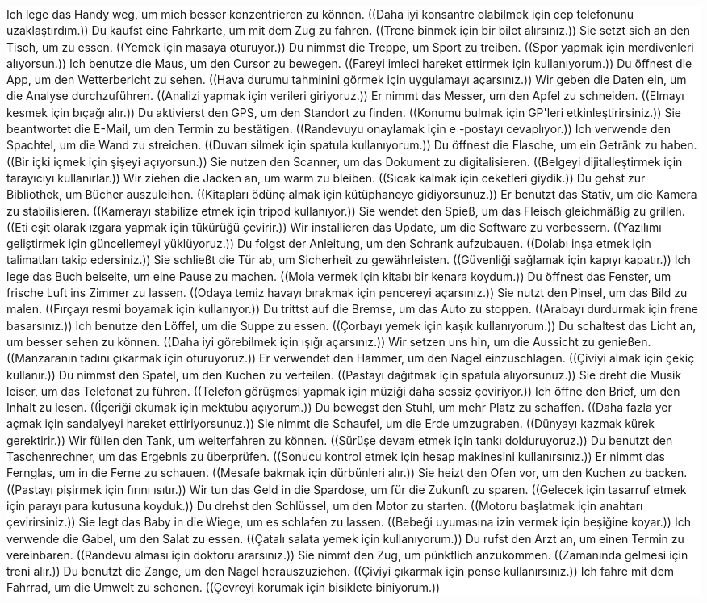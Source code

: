 Ich lege das Handy weg, um mich besser konzentrieren zu können. ((Daha iyi konsantre olabilmek için cep telefonunu uzaklaştırdım.))
Du kaufst eine Fahrkarte, um mit dem Zug zu fahren. ((Trene binmek için bir bilet alırsınız.))
Sie setzt sich an den Tisch, um zu essen. ((Yemek için masaya oturuyor.))
Du nimmst die Treppe, um Sport zu treiben. ((Spor yapmak için merdivenleri alıyorsun.))
Ich benutze die Maus, um den Cursor zu bewegen. ((Fareyi imleci hareket ettirmek için kullanıyorum.))
Du öffnest die App, um den Wetterbericht zu sehen. ((Hava durumu tahminini görmek için uygulamayı açarsınız.))
Wir geben die Daten ein, um die Analyse durchzuführen. ((Analizi yapmak için verileri giriyoruz.))
Er nimmt das Messer, um den Apfel zu schneiden. ((Elmayı kesmek için bıçağı alır.))
Du aktivierst den GPS, um den Standort zu finden. ((Konumu bulmak için GP'leri etkinleştirirsiniz.))
Sie beantwortet die E-Mail, um den Termin zu bestätigen. ((Randevuyu onaylamak için e -postayı cevaplıyor.))
Ich verwende den Spachtel, um die Wand zu streichen. ((Duvarı silmek için spatula kullanıyorum.))
Du öffnest die Flasche, um ein Getränk zu haben. ((Bir içki içmek için şişeyi açıyorsun.))
Sie nutzen den Scanner, um das Dokument zu digitalisieren. ((Belgeyi dijitalleştirmek için tarayıcıyı kullanırlar.))
Wir ziehen die Jacken an, um warm zu bleiben. ((Sıcak kalmak için ceketleri giydik.))
Du gehst zur Bibliothek, um Bücher auszuleihen. ((Kitapları ödünç almak için kütüphaneye gidiyorsunuz.))
Er benutzt das Stativ, um die Kamera zu stabilisieren. ((Kamerayı stabilize etmek için tripod kullanıyor.))
Sie wendet den Spieß, um das Fleisch gleichmäßig zu grillen. ((Eti eşit olarak ızgara yapmak için tükürüğü çevirir.))
Wir installieren das Update, um die Software zu verbessern. ((Yazılımı geliştirmek için güncellemeyi yüklüyoruz.))
Du folgst der Anleitung, um den Schrank aufzubauen. ((Dolabı inşa etmek için talimatları takip edersiniz.))
Sie schließt die Tür ab, um Sicherheit zu gewährleisten. ((Güvenliği sağlamak için kapıyı kapatır.))
Ich lege das Buch beiseite, um eine Pause zu machen. ((Mola vermek için kitabı bir kenara koydum.))
Du öffnest das Fenster, um frische Luft ins Zimmer zu lassen. ((Odaya temiz havayı bırakmak için pencereyi açarsınız.))
Sie nutzt den Pinsel, um das Bild zu malen. ((Fırçayı resmi boyamak için kullanıyor.))
Du trittst auf die Bremse, um das Auto zu stoppen. ((Arabayı durdurmak için frene basarsınız.))
Ich benutze den Löffel, um die Suppe zu essen. ((Çorbayı yemek için kaşık kullanıyorum.))
Du schaltest das Licht an, um besser sehen zu können. ((Daha iyi görebilmek için ışığı açarsınız.))
Wir setzen uns hin, um die Aussicht zu genießen. ((Manzaranın tadını çıkarmak için oturuyoruz.))
Er verwendet den Hammer, um den Nagel einzuschlagen. ((Çiviyi almak için çekiç kullanır.))
Du nimmst den Spatel, um den Kuchen zu verteilen. ((Pastayı dağıtmak için spatula alıyorsunuz.))
Sie dreht die Musik leiser, um das Telefonat zu führen. ((Telefon görüşmesi yapmak için müziği daha sessiz çeviriyor.))
Ich öffne den Brief, um den Inhalt zu lesen. ((İçeriği okumak için mektubu açıyorum.))
Du bewegst den Stuhl, um mehr Platz zu schaffen. ((Daha fazla yer açmak için sandalyeyi hareket ettiriyorsunuz.))
Sie nimmt die Schaufel, um die Erde umzugraben. ((Dünyayı kazmak kürek gerektirir.))
Wir füllen den Tank, um weiterfahren zu können. ((Sürüşe devam etmek için tankı dolduruyoruz.))
Du benutzt den Taschenrechner, um das Ergebnis zu überprüfen. ((Sonucu kontrol etmek için hesap makinesini kullanırsınız.))
Er nimmt das Fernglas, um in die Ferne zu schauen. ((Mesafe bakmak için dürbünleri alır.))
Sie heizt den Ofen vor, um den Kuchen zu backen. ((Pastayı pişirmek için fırını ısıtır.))
Wir tun das Geld in die Spardose, um für die Zukunft zu sparen. ((Gelecek için tasarruf etmek için parayı para kutusuna koyduk.))
Du drehst den Schlüssel, um den Motor zu starten. ((Motoru başlatmak için anahtarı çevirirsiniz.))
Sie legt das Baby in die Wiege, um es schlafen zu lassen. ((Bebeği uyumasına izin vermek için beşiğine koyar.))
Ich verwende die Gabel, um den Salat zu essen. ((Çatalı salata yemek için kullanıyorum.))
Du rufst den Arzt an, um einen Termin zu vereinbaren. ((Randevu alması için doktoru ararsınız.))
Sie nimmt den Zug, um pünktlich anzukommen. ((Zamanında gelmesi için treni alır.))
Du benutzt die Zange, um den Nagel herauszuziehen. ((Çiviyi çıkarmak için pense kullanırsınız.))
Ich fahre mit dem Fahrrad, um die Umwelt zu schonen. ((Çevreyi korumak için bisiklete biniyorum.))